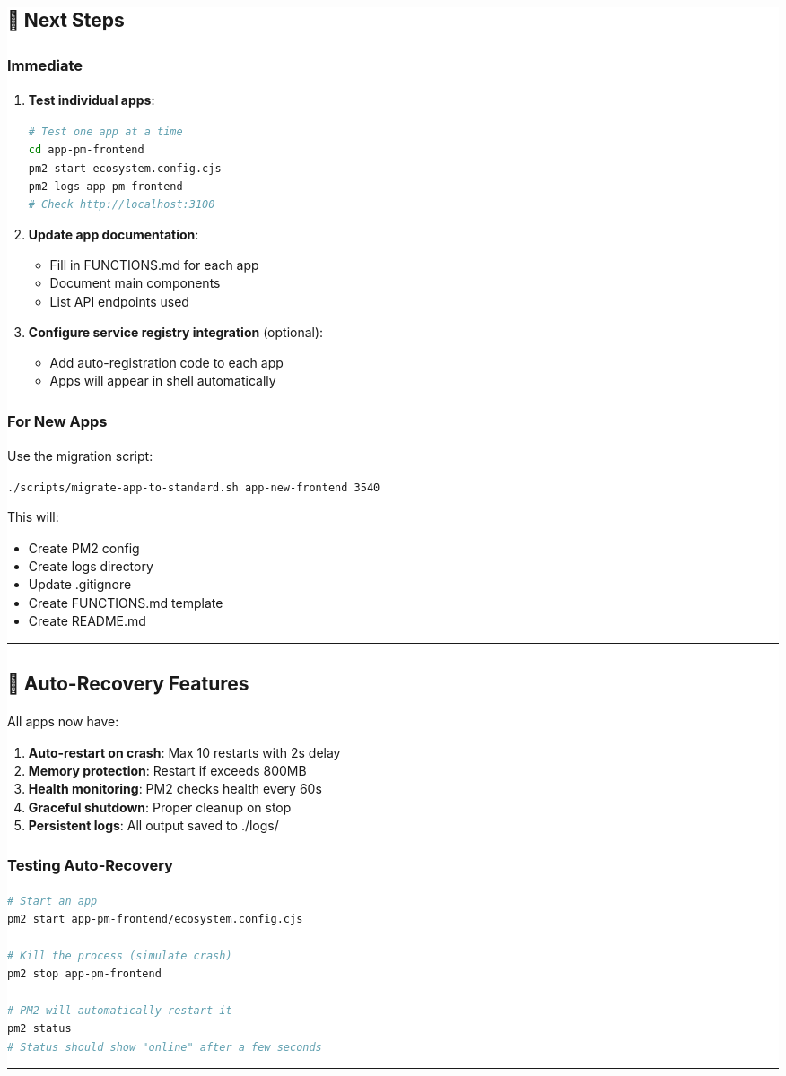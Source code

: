 
## 🎯 Next Steps

### Immediate

1. **Test individual apps**:
   ```bash
   # Test one app at a time
   cd app-pm-frontend
   pm2 start ecosystem.config.cjs
   pm2 logs app-pm-frontend
   # Check http://localhost:3100
   ```

2. **Update app documentation**:
   - Fill in FUNCTIONS.md for each app
   - Document main components
   - List API endpoints used

3. **Configure service registry integration** (optional):
   - Add auto-registration code to each app
   - Apps will appear in shell automatically

### For New Apps

Use the migration script:

```bash
./scripts/migrate-app-to-standard.sh app-new-frontend 3540
```

This will:
- Create PM2 config
- Create logs directory
- Update .gitignore
- Create FUNCTIONS.md template
- Create README.md

---

## 🔄 Auto-Recovery Features

All apps now have:

1. **Auto-restart on crash**: Max 10 restarts with 2s delay
2. **Memory protection**: Restart if exceeds 800MB
3. **Health monitoring**: PM2 checks health every 60s
4. **Graceful shutdown**: Proper cleanup on stop
5. **Persistent logs**: All output saved to ./logs/

### Testing Auto-Recovery

```bash
# Start an app
pm2 start app-pm-frontend/ecosystem.config.cjs

# Kill the process (simulate crash)
pm2 stop app-pm-frontend

# PM2 will automatically restart it
pm2 status
# Status should show "online" after a few seconds
```

---